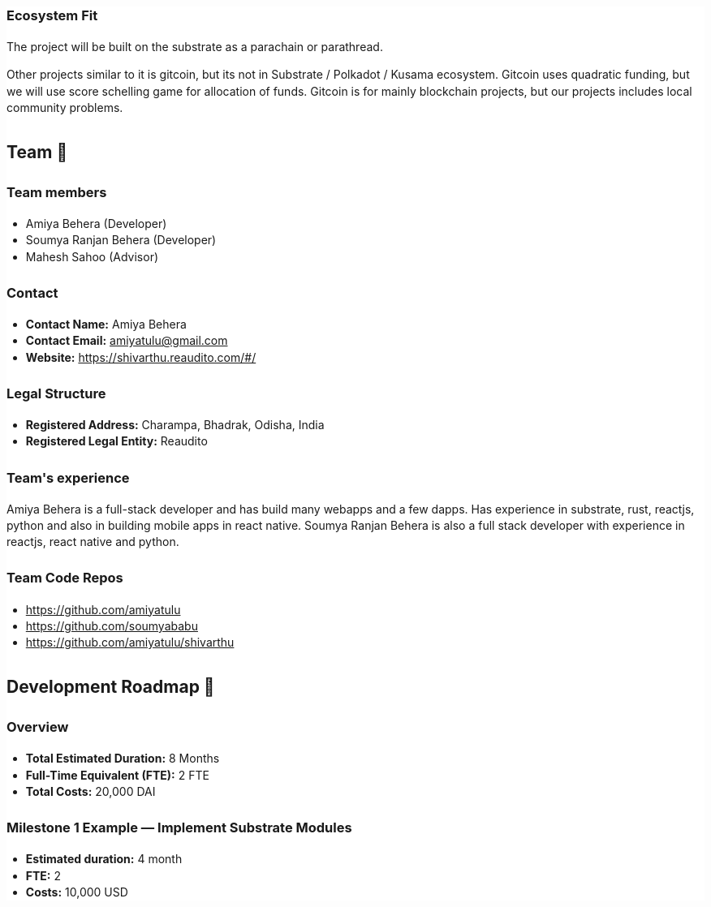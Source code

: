 ### Ecosystem Fit

The project will be built on the substrate as a parachain or parathread.

Other projects similar to it is gitcoin, but its not in Substrate / Polkadot / Kusama ecosystem. Gitcoin uses quadratic funding, but we will use score schelling game for allocation of funds. Gitcoin is for mainly blockchain projects, but our projects includes local community problems.

## Team :busts_in_silhouette:

### Team members

* Amiya Behera (Developer)
* Soumya Ranjan Behera (Developer)
* Mahesh Sahoo (Advisor)

### Contact

* **Contact Name:**  Amiya Behera
* **Contact Email:** amiyatulu@gmail.com
* **Website:** <https://shivarthu.reaudito.com/#/>

### Legal Structure

* **Registered Address:** Charampa, Bhadrak, Odisha, India
* **Registered Legal Entity:** Reaudito

### Team's experience

Amiya Behera is a full-stack developer and has build many webapps and a few dapps. Has experience in substrate, rust, reactjs, python and also in building mobile apps in react native.
Soumya Ranjan Behera is also a full stack developer with experience in reactjs, react native and python.

### Team Code Repos

* <https://github.com/amiyatulu>
* <https://github.com/soumyababu>
* <https://github.com/amiyatulu/shivarthu>

## Development Roadmap :nut_and_bolt:

### Overview

* **Total Estimated Duration:** 8 Months
* **Full-Time Equivalent (FTE):**  2 FTE
* **Total Costs:** 20,000 DAI

### Milestone 1 Example — Implement Substrate Modules

* **Estimated duration:** 4 month
* **FTE:**  2
* **Costs:** 10,000 USD
